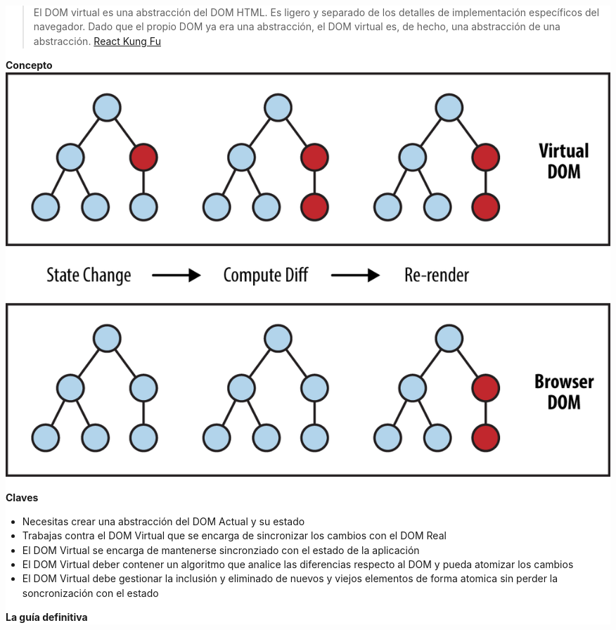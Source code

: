 > El DOM virtual es una abstracción del DOM HTML. Es ligero y separado de los detalles de implementación específicos del navegador. Dado que el propio DOM ya era una abstracción, el DOM virtual es, de hecho, una abstracción de una abstracción.
> [React Kung Fu](https://reactkungfu.com/2015/10/the-difference-between-virtual-dom-and-dom/)

**Concepto**
![img](../assets/clase60/b645f9a2-4983-4618-ab2f-1e5a545616b9.png)

**Claves**
- Necesitas crear una abstracción del DOM Actual y su estado
- Trabajas contra el DOM Virtual que se encarga de sincronizar los cambios con el DOM Real
- El DOM Virtual se encarga de mantenerse sincronziado con el estado de la aplicación
- El DOM Virtual deber contener un algoritmo que analice las diferencias respecto al DOM y pueda atomizar los cambios
- El DOM Virtual debe gestionar la inclusión y eliminado de nuevos y viejos elementos de forma atomica sin perder la soncronización con el estado


**La guía definitiva**